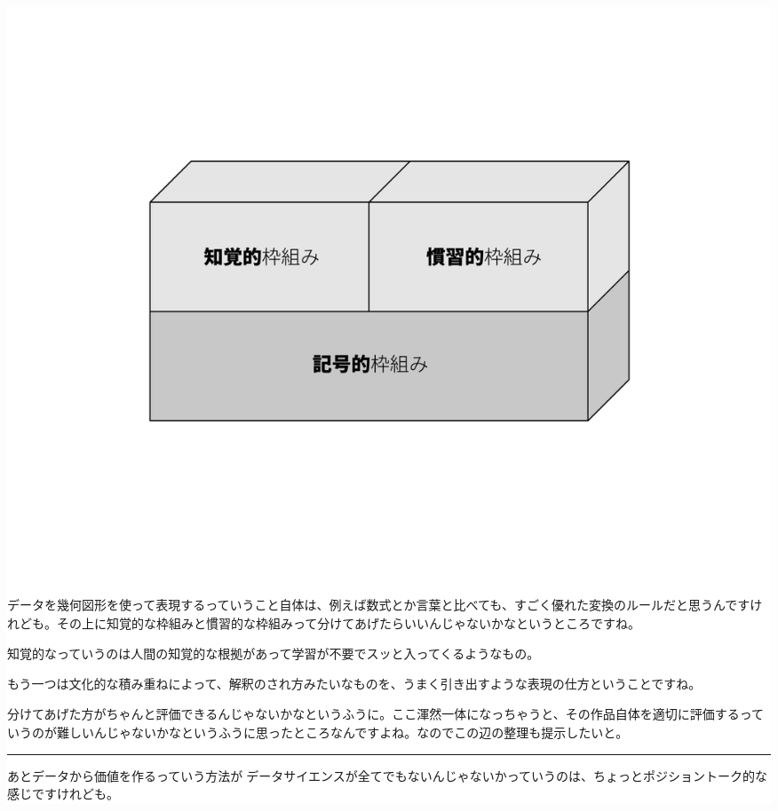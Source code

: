 ![alt text](images/p31.png)

データを幾何図形を使って表現するっていうこと自体は、例えば数式とか言葉と比べても、すごく優れた変換のルールだと思うんですけれども。その上に知覚的な枠組みと慣習的な枠組みって分けてあげたらいいんじゃないかなというところですね。

知覚的なっていうのは人間の知覚的な根拠があって学習が不要でスッと入ってくるようなもの。

もう一つは文化的な積み重ねによって、解釈のされ方みたいなものを、うまく引き出すような表現の仕方ということですね。

分けてあげた方がちゃんと評価できるんじゃないかなというふうに。ここ渾然一体になっちゃうと、その作品自体を適切に評価するっていうのが難しいんじゃないかなというふうに思ったところなんですよね。なのでこの辺の整理も提示したいと。

---

あとデータから価値を作るっていう方法が データサイエンスが全てでもないんじゃないかっていうのは、ちょっとポジショントーク的な感じですけれども。

